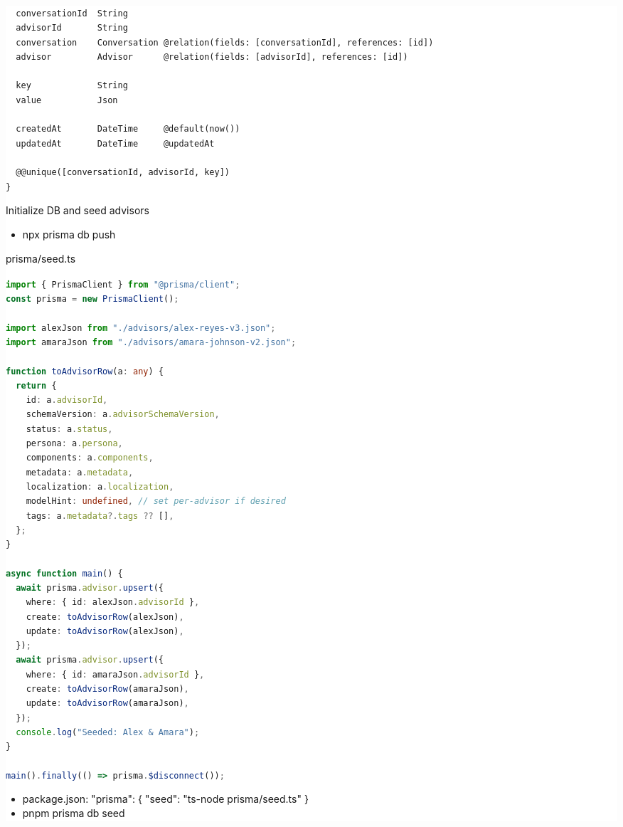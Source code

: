 ```prisma
  conversationId  String
  advisorId       String
  conversation    Conversation @relation(fields: [conversationId], references: [id])
  advisor         Advisor      @relation(fields: [advisorId], references: [id])

  key             String
  value           Json

  createdAt       DateTime     @default(now())
  updatedAt       DateTime     @updatedAt

  @@unique([conversationId, advisorId, key])
}
```

Initialize DB and seed advisors
- npx prisma db push

prisma/seed.ts
```ts
import { PrismaClient } from "@prisma/client";
const prisma = new PrismaClient();

import alexJson from "./advisors/alex-reyes-v3.json";
import amaraJson from "./advisors/amara-johnson-v2.json";

function toAdvisorRow(a: any) {
  return {
    id: a.advisorId,
    schemaVersion: a.advisorSchemaVersion,
    status: a.status,
    persona: a.persona,
    components: a.components,
    metadata: a.metadata,
    localization: a.localization,
    modelHint: undefined, // set per-advisor if desired
    tags: a.metadata?.tags ?? [],
  };
}

async function main() {
  await prisma.advisor.upsert({
    where: { id: alexJson.advisorId },
    create: toAdvisorRow(alexJson),
    update: toAdvisorRow(alexJson),
  });
  await prisma.advisor.upsert({
    where: { id: amaraJson.advisorId },
    create: toAdvisorRow(amaraJson),
    update: toAdvisorRow(amaraJson),
  });
  console.log("Seeded: Alex & Amara");
}

main().finally(() => prisma.$disconnect());
```
- package.json: "prisma": { "seed": "ts-node prisma/seed.ts" }
- pnpm prisma db seed
